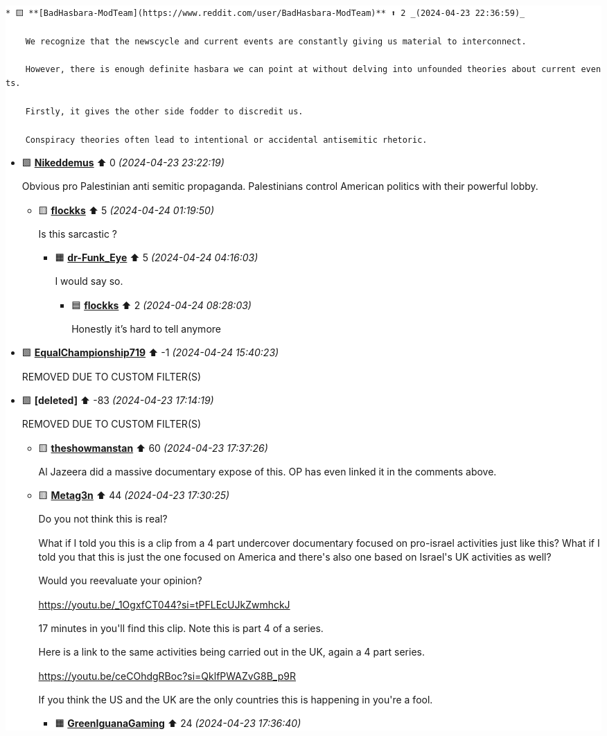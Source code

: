 	* 🟨 **[BadHasbara-ModTeam](https://www.reddit.com/user/BadHasbara-ModTeam)** ⬆️ 2 _(2024-04-23 22:36:59)_

		We recognize that the newscycle and current events are constantly giving us material to interconnect.
		
		However, there is enough definite hasbara we can point at without delving into unfounded theories about current events.
		
		Firstly, it gives the other side fodder to discredit us. 
		
		Conspiracy theories often lead to intentional or accidental antisemitic rhetoric.

* 🟩 **[Nikeddemus](https://www.reddit.com/user/Nikeddemus)** ⬆️ 0 _(2024-04-23 23:22:19)_

	Obvious pro Palestinian anti semitic propaganda. Palestinians control American politics with their powerful lobby.

	* 🟨 **[flockks](https://www.reddit.com/user/flockks)** ⬆️ 5 _(2024-04-24 01:19:50)_

		Is this sarcastic ?

		* 🟧 **[dr-Funk_Eye](https://www.reddit.com/user/dr-Funk_Eye)** ⬆️ 5 _(2024-04-24 04:16:03)_

			I would say so.

			* 🟦 **[flockks](https://www.reddit.com/user/flockks)** ⬆️ 2 _(2024-04-24 08:28:03)_

				Honestly it’s hard to tell anymore

* 🟩 **[EqualChampionship719](https://www.reddit.com/user/EqualChampionship719)** ⬆️ -1 _(2024-04-24 15:40:23)_

	REMOVED DUE TO CUSTOM FILTER(S)

* 🟩 **[deleted]** ⬆️ -83 _(2024-04-23 17:14:19)_

	REMOVED DUE TO CUSTOM FILTER(S)

	* 🟨 **[theshowmanstan](https://www.reddit.com/user/theshowmanstan)** ⬆️ 60 _(2024-04-23 17:37:26)_

		Al Jazeera did a massive documentary expose of this. OP has even linked it in the comments above.

	* 🟨 **[Metag3n](https://www.reddit.com/user/Metag3n)** ⬆️ 44 _(2024-04-23 17:30:25)_

		Do you not think this is real?
		
		What if I told you this is a clip from a 4 part undercover documentary focused on pro-israel activities just like this? What if I told you that this is just the one focused on America and there's also one based on Israel's UK activities as well?
		
		Would you reevaluate your opinion?
		
		https://youtu.be/_1OgxfCT044?si=tPFLEcUJkZwmhckJ
		
		17 minutes in you'll find this clip. Note this is part 4 of a series.
		
		Here is a link to the same activities being carried out in the UK, again a 4 part series.
		
		https://youtu.be/ceCOhdgRBoc?si=QklfPWAZvG8B_p9R
		
		If you think the US and the UK are the only countries this is happening in you're a fool.

		* 🟧 **[GreenIguanaGaming](https://www.reddit.com/user/GreenIguanaGaming)** ⬆️ 24 _(2024-04-23 17:36:40)_
